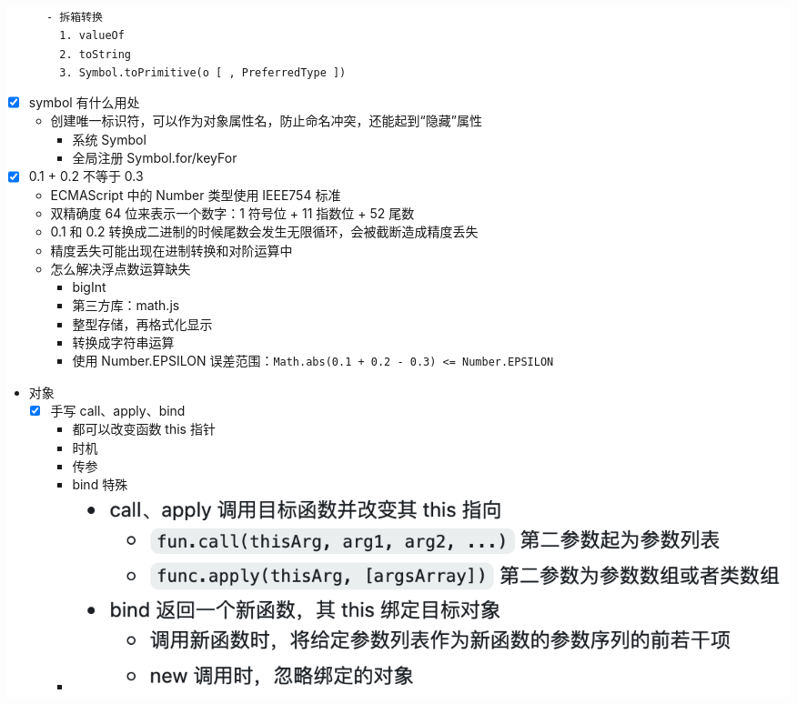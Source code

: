           - 拆箱转换
            1. valueOf
            2. toString
            3. Symbol.toPrimitive(o [ , PreferredType ])
  - [x] symbol 有什么用处
    - 创建唯一标识符，可以作为对象属性名，防止命名冲突，还能起到“隐藏”属性
      - 系统 Symbol
      - 全局注册 Symbol.for/keyFor
  - [x] 0.1 + 0.2 不等于 0.3
    - ECMAScript 中的 Number 类型使用 IEEE754 标准
    - 双精确度 64 位来表示一个数字：1 符号位 + 11 指数位 + 52 尾数
    - 0.1 和 0.2 转换成二进制的时候尾数会发生无限循环，会被截断造成精度丢失
    - 精度丢失可能出现在进制转换和对阶运算中
    - 怎么解决浮点数运算缺失
      - bigInt
      - 第三方库：math.js
      - 整型存储，再格式化显示
      - 转换成字符串运算
      - 使用 Number.EPSILON 误差范围：`Math.abs(0.1 + 0.2 - 0.3) <= Number.EPSILON`
- 对象
  - [x] 手写 call、apply、bind
    - 都可以改变函数 this 指针
    - 时机
    - 传参
    - bind 特殊
    - ![图 21](./images/1644765312671.png)
